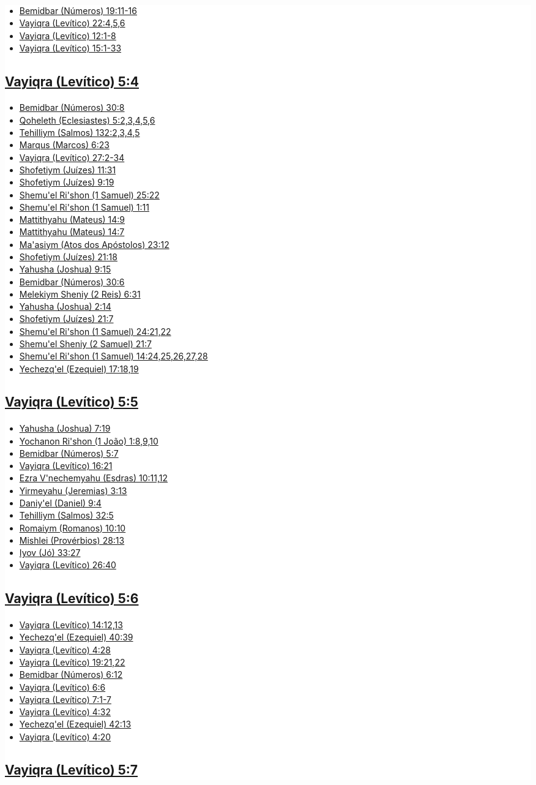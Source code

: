- [Bemidbar (Números) 19:11-16](https://bible.ozzuu.com/pt_yah/Num/19#11)
- [Vayiqra (Levítico) 22:4,5,6](https://bible.ozzuu.com/pt_yah/Lev/22#4)
- [Vayiqra (Levítico) 12:1-8](https://bible.ozzuu.com/pt_yah/Lev/12#1)
- [Vayiqra (Levítico) 15:1-33](https://bible.ozzuu.com/pt_yah/Lev/15#1)
<h2 id="4"><a href="https://bible.ozzuu.com/pt_yah/Lev/5#4" target="_blank">Vayiqra (Levítico) 5:4</a></h2>

- [Bemidbar (Números) 30:8](https://bible.ozzuu.com/pt_yah/Num/30#8)
- [Qoheleth (Eclesiastes) 5:2,3,4,5,6](https://bible.ozzuu.com/pt_yah/Ecc/5#2)
- [Tehilliym (Salmos) 132:2,3,4,5](https://bible.ozzuu.com/pt_yah/Psa/132#2)
- [Marqus (Marcos) 6:23](https://bible.ozzuu.com/pt_yah/Mar/6#23)
- [Vayiqra (Levítico) 27:2-34](https://bible.ozzuu.com/pt_yah/Lev/27#2)
- [Shofetiym (Juízes) 11:31](https://bible.ozzuu.com/pt_yah/Jdg/11#31)
- [Shofetiym (Juízes) 9:19](https://bible.ozzuu.com/pt_yah/Jdg/9#19)
- [Shemu'el Ri'shon (1 Samuel) 25:22](https://bible.ozzuu.com/pt_yah/1Sm/25#22)
- [Shemu'el Ri'shon (1 Samuel) 1:11](https://bible.ozzuu.com/pt_yah/1Sm/1#11)
- [Mattithyahu (Mateus) 14:9](https://bible.ozzuu.com/pt_yah/Mat/14#9)
- [Mattithyahu (Mateus) 14:7](https://bible.ozzuu.com/pt_yah/Mat/14#7)
- [Ma'asiym (Atos dos Apóstolos) 23:12](https://bible.ozzuu.com/pt_yah/Act/23#12)
- [Shofetiym (Juízes) 21:18](https://bible.ozzuu.com/pt_yah/Jdg/21#18)
- [Yahusha (Joshua) 9:15](https://bible.ozzuu.com/pt_yah/Jos/9#15)
- [Bemidbar (Números) 30:6](https://bible.ozzuu.com/pt_yah/Num/30#6)
- [Melekiym Sheniy (2 Reis) 6:31](https://bible.ozzuu.com/pt_yah/2Ki/6#31)
- [Yahusha (Joshua) 2:14](https://bible.ozzuu.com/pt_yah/Jos/2#14)
- [Shofetiym (Juízes) 21:7](https://bible.ozzuu.com/pt_yah/Jdg/21#7)
- [Shemu'el Ri'shon (1 Samuel) 24:21,22](https://bible.ozzuu.com/pt_yah/1Sm/24#21)
- [Shemu'el Sheniy (2 Samuel) 21:7](https://bible.ozzuu.com/pt_yah/2Sm/21#7)
- [Shemu'el Ri'shon (1 Samuel) 14:24,25,26,27,28](https://bible.ozzuu.com/pt_yah/1Sm/14#24)
- [Yechezq'el (Ezequiel) 17:18,19](https://bible.ozzuu.com/pt_yah/Eze/17#18)
<h2 id="5"><a href="https://bible.ozzuu.com/pt_yah/Lev/5#5" target="_blank">Vayiqra (Levítico) 5:5</a></h2>

- [Yahusha (Joshua) 7:19](https://bible.ozzuu.com/pt_yah/Jos/7#19)
- [Yochanon Ri'shon (1 João) 1:8,9,10](https://bible.ozzuu.com/pt_yah/1Jo/1#8)
- [Bemidbar (Números) 5:7](https://bible.ozzuu.com/pt_yah/Num/5#7)
- [Vayiqra (Levítico) 16:21](https://bible.ozzuu.com/pt_yah/Lev/16#21)
- [Ezra V'nechemyahu (Esdras) 10:11,12](https://bible.ozzuu.com/pt_yah/1Ez/10#11)
- [Yirmeyahu (Jeremias) 3:13](https://bible.ozzuu.com/pt_yah/Jer/3#13)
- [Daniy'el (Daniel) 9:4](https://bible.ozzuu.com/pt_yah/Dan/9#4)
- [Tehilliym (Salmos) 32:5](https://bible.ozzuu.com/pt_yah/Psa/32#5)
- [Romaiym (Romanos) 10:10](https://bible.ozzuu.com/pt_yah/Rom/10#10)
- [Mishlei (Provérbios) 28:13](https://bible.ozzuu.com/pt_yah/Pro/28#13)
- [Iyov (Jó) 33:27](https://bible.ozzuu.com/pt_yah/Job/33#27)
- [Vayiqra (Levítico) 26:40](https://bible.ozzuu.com/pt_yah/Lev/26#40)
<h2 id="6"><a href="https://bible.ozzuu.com/pt_yah/Lev/5#6" target="_blank">Vayiqra (Levítico) 5:6</a></h2>

- [Vayiqra (Levítico) 14:12,13](https://bible.ozzuu.com/pt_yah/Lev/14#12)
- [Yechezq'el (Ezequiel) 40:39](https://bible.ozzuu.com/pt_yah/Eze/40#39)
- [Vayiqra (Levítico) 4:28](https://bible.ozzuu.com/pt_yah/Lev/4#28)
- [Vayiqra (Levítico) 19:21,22](https://bible.ozzuu.com/pt_yah/Lev/19#21)
- [Bemidbar (Números) 6:12](https://bible.ozzuu.com/pt_yah/Num/6#12)
- [Vayiqra (Levítico) 6:6](https://bible.ozzuu.com/pt_yah/Lev/6#6)
- [Vayiqra (Levítico) 7:1-7](https://bible.ozzuu.com/pt_yah/Lev/7#1)
- [Vayiqra (Levítico) 4:32](https://bible.ozzuu.com/pt_yah/Lev/4#32)
- [Yechezq'el (Ezequiel) 42:13](https://bible.ozzuu.com/pt_yah/Eze/42#13)
- [Vayiqra (Levítico) 4:20](https://bible.ozzuu.com/pt_yah/Lev/4#20)
<h2 id="7"><a href="https://bible.ozzuu.com/pt_yah/Lev/5#7" target="_blank">Vayiqra (Levítico) 5:7</a></h2>
